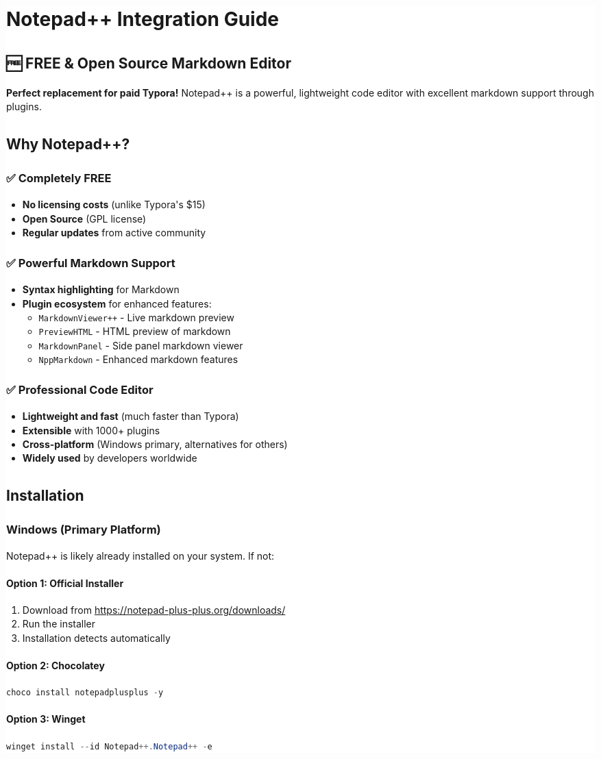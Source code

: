 # Notepad++ Integration Guide

## 🆓 **FREE & Open Source Markdown Editor**

**Perfect replacement for paid Typora!** Notepad++ is a powerful, lightweight code editor with excellent markdown support through plugins.

## Why Notepad++?

### ✅ **Completely FREE**
- **No licensing costs** (unlike Typora's $15)
- **Open Source** (GPL license)
- **Regular updates** from active community

### ✅ **Powerful Markdown Support**
- **Syntax highlighting** for Markdown
- **Plugin ecosystem** for enhanced features:
  - `MarkdownViewer++` - Live markdown preview
  - `PreviewHTML` - HTML preview of markdown
  - `MarkdownPanel` - Side panel markdown viewer
  - `NppMarkdown` - Enhanced markdown features

### ✅ **Professional Code Editor**
- **Lightweight and fast** (much faster than Typora)
- **Extensible** with 1000+ plugins
- **Cross-platform** (Windows primary, alternatives for others)
- **Widely used** by developers worldwide

## Installation

### Windows (Primary Platform)
Notepad++ is likely already installed on your system. If not:

#### Option 1: Official Installer
1. Download from https://notepad-plus-plus.org/downloads/
2. Run the installer
3. Installation detects automatically

#### Option 2: Chocolatey
```powershell
choco install notepadplusplus -y
```

#### Option 3: Winget
```powershell
winget install --id Notepad++.Notepad++ -e
```
